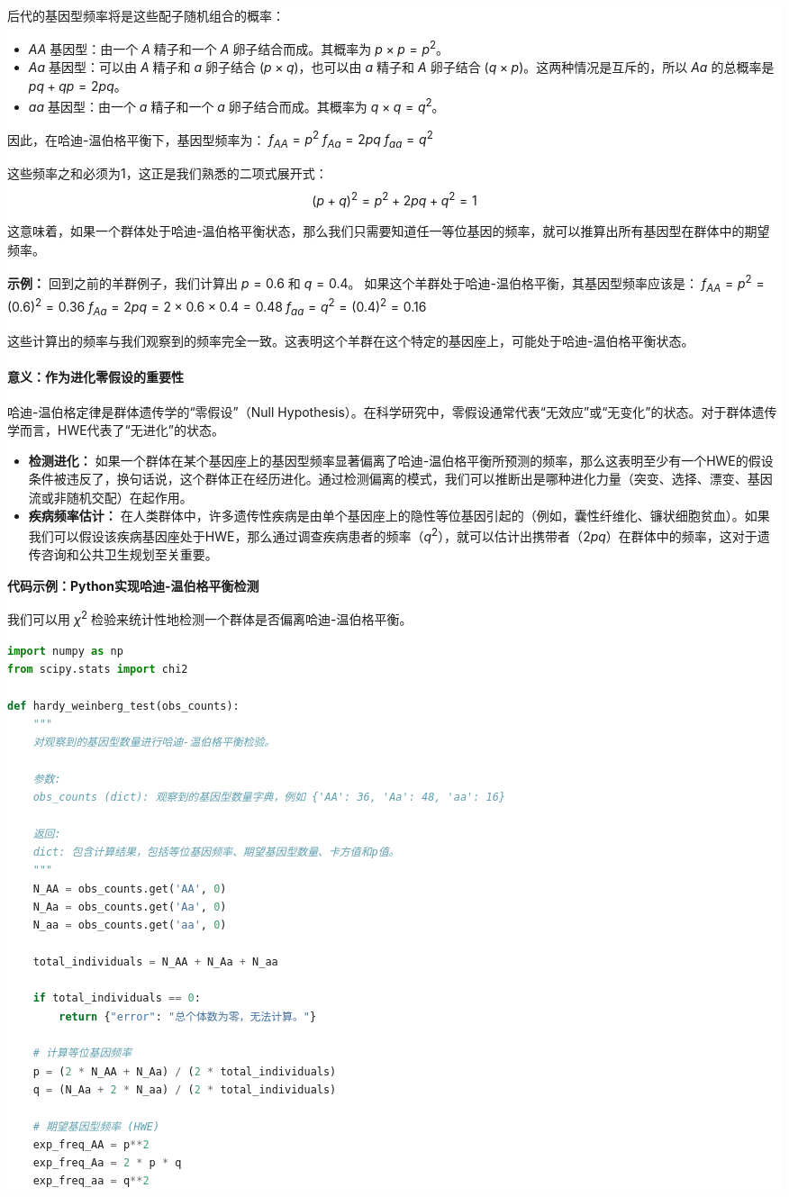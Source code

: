后代的基因型频率将是这些配子随机组合的概率：
*   $AA$ 基因型：由一个 $A$ 精子和一个 $A$ 卵子结合而成。其概率为 $p \times p = p^2$。
*   $Aa$ 基因型：可以由 $A$ 精子和 $a$ 卵子结合 ($p \times q$)，也可以由 $a$ 精子和 $A$ 卵子结合 ($q \times p$)。这两种情况是互斥的，所以 $Aa$ 的总概率是 $pq + qp = 2pq$。
*   $aa$ 基因型：由一个 $a$ 精子和一个 $a$ 卵子结合而成。其概率为 $q \times q = q^2$。

因此，在哈迪-温伯格平衡下，基因型频率为：
$f_{AA} = p^2$
$f_{Aa} = 2pq$
$f_{aa} = q^2$

这些频率之和必须为1，这正是我们熟悉的二项式展开式：
$$(p + q)^2 = p^2 + 2pq + q^2 = 1$$

这意味着，如果一个群体处于哈迪-温伯格平衡状态，那么我们只需要知道任一等位基因的频率，就可以推算出所有基因型在群体中的期望频率。

**示例：**
回到之前的羊群例子，我们计算出 $p = 0.6$ 和 $q = 0.4$。
如果这个羊群处于哈迪-温伯格平衡，其基因型频率应该是：
$f_{AA} = p^2 = (0.6)^2 = 0.36$
$f_{Aa} = 2pq = 2 \times 0.6 \times 0.4 = 0.48$
$f_{aa} = q^2 = (0.4)^2 = 0.16$

这些计算出的频率与我们观察到的频率完全一致。这表明这个羊群在这个特定的基因座上，可能处于哈迪-温伯格平衡状态。

#### 意义：作为进化零假设的重要性
哈迪-温伯格定律是群体遗传学的“零假设”（Null Hypothesis）。在科学研究中，零假设通常代表“无效应”或“无变化”的状态。对于群体遗传学而言，HWE代表了“无进化”的状态。

*   **检测进化：** 如果一个群体在某个基因座上的基因型频率显著偏离了哈迪-温伯格平衡所预测的频率，那么这表明至少有一个HWE的假设条件被违反了，换句话说，这个群体正在经历进化。通过检测偏离的模式，我们可以推断出是哪种进化力量（突变、选择、漂变、基因流或非随机交配）在起作用。
*   **疾病频率估计：** 在人类群体中，许多遗传性疾病是由单个基因座上的隐性等位基因引起的（例如，囊性纤维化、镰状细胞贫血）。如果我们可以假设该疾病基因座处于HWE，那么通过调查疾病患者的频率（$q^2$），就可以估计出携带者（$2pq$）在群体中的频率，这对于遗传咨询和公共卫生规划至关重要。

**代码示例：Python实现哈迪-温伯格平衡检测**

我们可以用 $\chi^2$ 检验来统计性地检测一个群体是否偏离哈迪-温伯格平衡。

```python
import numpy as np
from scipy.stats import chi2

def hardy_weinberg_test(obs_counts):
    """
    对观察到的基因型数量进行哈迪-温伯格平衡检验。

    参数:
    obs_counts (dict): 观察到的基因型数量字典，例如 {'AA': 36, 'Aa': 48, 'aa': 16}

    返回:
    dict: 包含计算结果，包括等位基因频率、期望基因型数量、卡方值和p值。
    """
    N_AA = obs_counts.get('AA', 0)
    N_Aa = obs_counts.get('Aa', 0)
    N_aa = obs_counts.get('aa', 0)
    
    total_individuals = N_AA + N_Aa + N_aa
    
    if total_individuals == 0:
        return {"error": "总个体数为零，无法计算。"}

    # 计算等位基因频率
    p = (2 * N_AA + N_Aa) / (2 * total_individuals)
    q = (N_Aa + 2 * N_aa) / (2 * total_individuals)
    
    # 期望基因型频率 (HWE)
    exp_freq_AA = p**2
    exp_freq_Aa = 2 * p * q
    exp_freq_aa = q**2
```